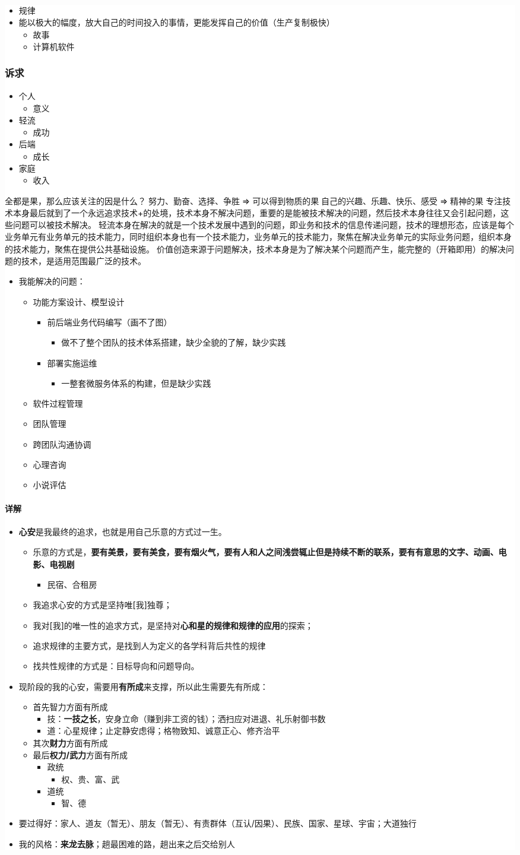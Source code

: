 - 规律
- 能以极大的幅度，放大自己的时间投入的事情，更能发挥自己的价值（生产复制极快）
  - 故事
  - 计算机软件

### 诉求

- 个人
    - 意义
- 轻流
    - 成功
- 后端
    - 成长
- 家庭
    - 收入

全都是果，那么应该关注的因是什么？
	努力、勤奋、选择、争胜 => 可以得到物质的果
	自己的兴趣、乐趣、快乐、感受 => 精神的果
专注技术本身最后就到了一个永远追求技术+的处境，技术本身不解决问题，重要的是能被技术解决的问题，然后技术本身往往又会引起问题，这些问题可以被技术解决。
轻流本身在解决的就是一个技术发展中遇到的问题，即业务和技术的信息传递问题，技术的理想形态，应该是每个业务单元有业务单元的技术能力，同时组织本身也有一个技术能力，业务单元的技术能力，聚焦在解决业务单元的实际业务问题，组织本身的技术能力，聚焦在提供公共基础设施。
价值创造来源于问题解决，技术本身是为了解决某个问题而产生，能完整的（开箱即用）的解决问题的技术，是适用范围最广泛的技术。

- 我能解决的问题：

  - 功能方案设计、模型设计

      - 前后端业务代码编写（画不了图）
          - 做不了整个团队的技术体系搭建，缺少全貌的了解，缺少实践

      - 部署实施运维
          - 一整套微服务体系的构建，但是缺少实践

  - 软件过程管理

  - 团队管理

  - 跨团队沟通协调

  - 心理咨询

  - 小说评估


#### 详解

- **心安**是我最终的追求，也就是用自己乐意的方式过一生。
  - 乐意的方式是，**要有美景，要有美食，要有烟火气，要有人和人之间浅尝辄止但是持续不断的联系，要有有意思的文字、动画、电影、电视剧**
    - 民宿、合租房
  
  - 我追求心安的方式是坚持唯[我]独尊；
  - 我对[我]的唯一性的追求方式，是坚持对**心和星的规律和规律的应用**的探索；
  - 追求规律的主要方式，是找到人为定义的各学科背后共性的规律
  - 找共性规律的方式是：目标导向和问题导向。
  
- 现阶段的我的心安，需要用**有所成**来支撑，所以此生需要先有所成：
  - 首先智力方面有所成
    - 技：**一技之长**，安身立命（赚到非工资的钱）；洒扫应对进退、礼乐射御书数
    - 道：心星规律；止定静安虑得；格物致知、诚意正心、修齐治平
  - 其次**财力**方面有所成
  - 最后**权力/武力**方面有所成
    - 政统
      - 权、贵、富、武
    - 道统
      - 智、德
- 要过得好：家人、道友（暂无）、朋友（暂无）、有责群体（互认/因果）、民族、国家、星球、宇宙；大道独行
- 我的风格：**来龙去脉**；趟最困难的路，趟出来之后交给别人
